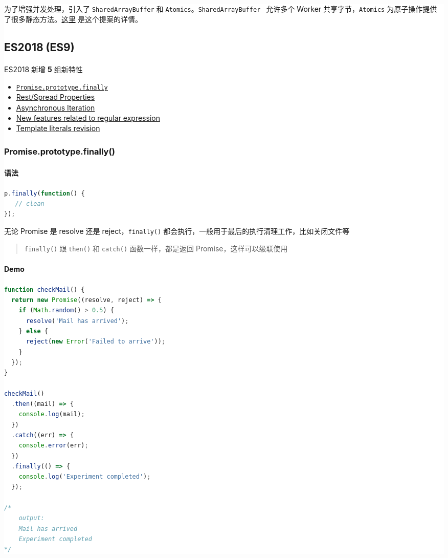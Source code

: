 为了增强并发处理，引入了 `SharedArrayBuffer` 和 `Atomics`。`SharedArrayBuffer ` 允许多个 Worker 共享字节，`Atomics` 为原子操作提供了很多静态方法。[这里](https://github.com/tc39/proposal-ecmascript-sharedmem) 是这个提案的详情。

## ES2018 (ES9)

ES2018 新增 **5** 组新特性

- [`Promise.prototype.finally`](https://developer.mozilla.org/en-US/docs/Web/JavaScript/Reference/Global_Objects/Promise/finally)
- [Rest/Spread Properties](https://github.com/tc39/proposal-object-rest-spread)
- [Asynchronous Iteration](https://github.com/tc39/proposal-async-iteration)
- [New features related to regular expression](https://developer.mozilla.org/en-US/docs/Web/JavaScript/Guide/Regular_Expressions)
- [Template literals revision](https://developer.mozilla.org/en-US/docs/Web/JavaScript/Reference/Template_literals#tagged_templates_and_escape_sequences)

### Promise.prototype.finally()

#### 语法

```javascript
p.finally(function() {
   // clean
});
```

无论 Promise 是 resolve 还是 reject，`finally()` 都会执行，一般用于最后的执行清理工作，比如关闭文件等

> `finally()` 跟 `then()` 和 `catch()` 函数一样，都是返回 Promise，这样可以级联使用

#### Demo

```javascript
function checkMail() {
  return new Promise((resolve, reject) => {
    if (Math.random() > 0.5) {
      resolve('Mail has arrived');
    } else {
      reject(new Error('Failed to arrive'));
    }
  });
}

checkMail()
  .then((mail) => {
    console.log(mail);
  })
  .catch((err) => {
    console.error(err);
  })
  .finally(() => {
    console.log('Experiment completed');
  });

/*
	output:
	Mail has arrived
	Experiment completed
*/
```

